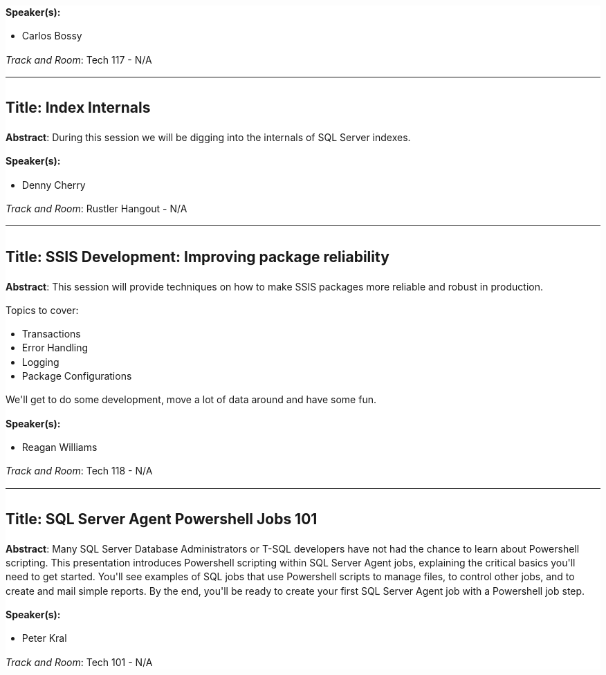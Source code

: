 **Speaker(s):**
- Carlos Bossy
 
*Track and Room*: Tech 117 - N/A
 
----------------------------------------------------------------------------------- 
 
 
## Title: Index Internals
 
**Abstract**:
During this session we will be digging into the internals of SQL Server indexes.
 
**Speaker(s):**
- Denny Cherry
 
*Track and Room*: Rustler Hangout - N/A
 
----------------------------------------------------------------------------------- 
 
 
## Title: SSIS Development: Improving package reliability
 
**Abstract**:
This session will provide techniques on how to make SSIS packages more reliable and robust in production.

Topics to cover:
 - Transactions
 - Error Handling
 - Logging
 - Package Configurations

We'll get to do some development, move a lot of data around and have some fun.

 
**Speaker(s):**
- Reagan Williams
 
*Track and Room*: Tech 118 - N/A
 
----------------------------------------------------------------------------------- 
 
 
## Title: SQL Server Agent Powershell Jobs 101
 
**Abstract**:
Many SQL Server Database Administrators or T-SQL developers have not had the chance to learn about Powershell scripting. This presentation introduces Powershell scripting within SQL Server Agent jobs, explaining the critical basics you'll need to get started. You'll see examples of SQL jobs that use Powershell scripts to manage files, to control other jobs, and to create and mail simple reports. By the end, you'll be ready to create your first SQL Server Agent job with a Powershell job step.
 
**Speaker(s):**
- Peter Kral
 
*Track and Room*: Tech 101 - N/A
 